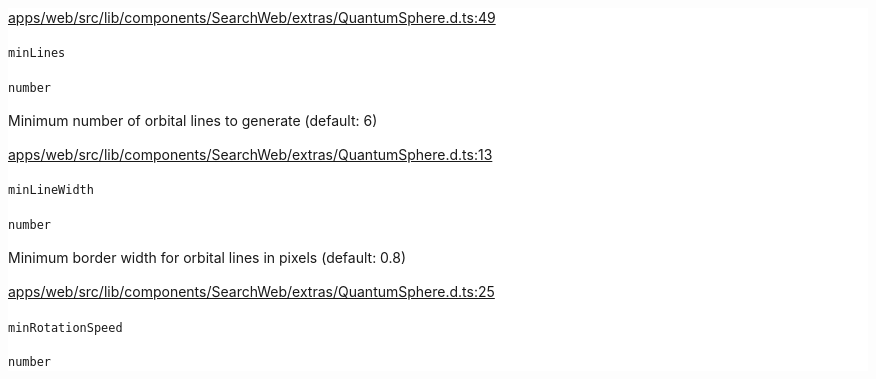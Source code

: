 [apps/web/src/lib/components/SearchWeb/extras/QuantumSphere.d.ts:49](https://github.com/vtempest/ai-research-agent/tree/master/apps/web/src/lib/components/SearchWeb/extras/QuantumSphere.d.ts#L49)

</td>
</tr>
<tr>
<td>

<a id="minlines"></a> `minLines`

</td>
<td>

`number`

</td>
<td>

Minimum number of orbital lines to generate (default: 6)

</td>
<td>

[apps/web/src/lib/components/SearchWeb/extras/QuantumSphere.d.ts:13](https://github.com/vtempest/ai-research-agent/tree/master/apps/web/src/lib/components/SearchWeb/extras/QuantumSphere.d.ts#L13)

</td>
</tr>
<tr>
<td>

<a id="minlinewidth"></a> `minLineWidth`

</td>
<td>

`number`

</td>
<td>

Minimum border width for orbital lines in pixels (default: 0.8)

</td>
<td>

[apps/web/src/lib/components/SearchWeb/extras/QuantumSphere.d.ts:25](https://github.com/vtempest/ai-research-agent/tree/master/apps/web/src/lib/components/SearchWeb/extras/QuantumSphere.d.ts#L25)

</td>
</tr>
<tr>
<td>

<a id="minrotationspeed"></a> `minRotationSpeed`

</td>
<td>

`number`
